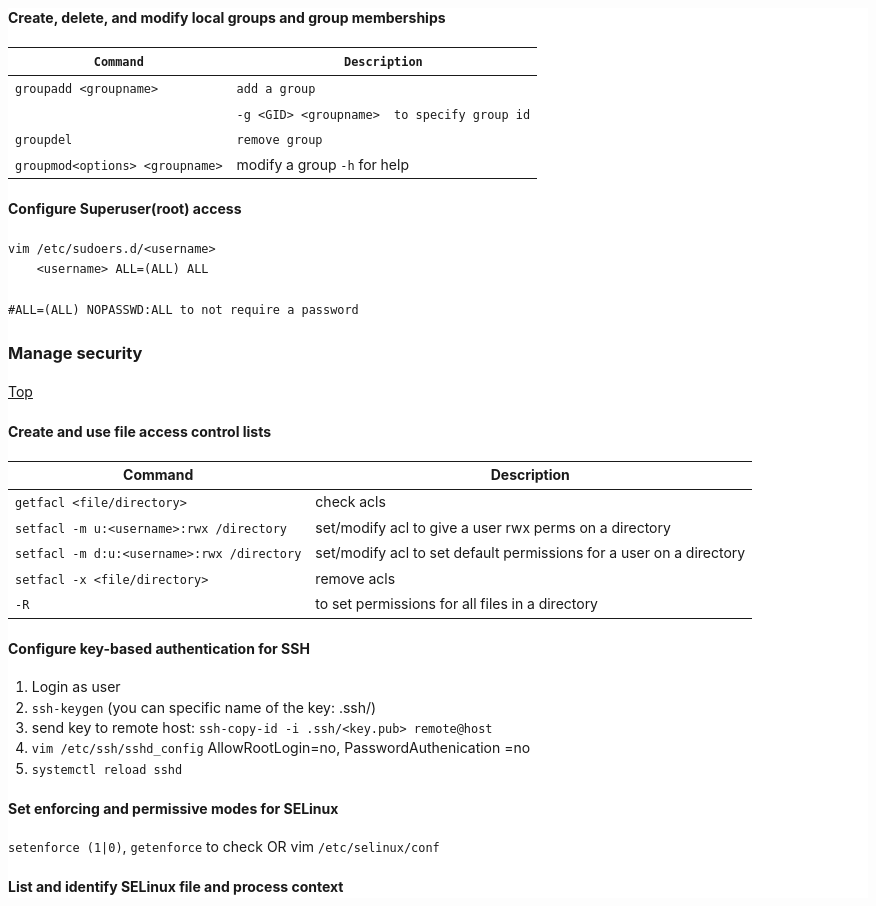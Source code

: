 #### Create, delete, and modify local groups and group memberships

| `Command`                       | `Description`                               |
| ------------------------------- | ------------------------------------------- |
| `groupadd <groupname>`          | `add a group`                               |
|                                 | `-g <GID> <groupname>  to specify group id` |
| `groupdel` <groupname>          | `remove group`                              |
| `groupmod<options> <groupname>` | modify a group  `-h` for help               |

#### Configure Superuser(root) access

```
vim /etc/sudoers.d/<username>
	<username> ALL=(ALL) ALL

#ALL=(ALL) NOPASSWD:ALL to not require a password
```

### Manage security

<a href="ex200.html">Top</a>

#### Create and use file access control lists

| Command                                    | Description                                                  |
| ------------------------------------------ | ------------------------------------------------------------ |
| `getfacl <file/directory>`                 | check acls                                                   |
| `setfacl -m u:<username>:rwx /directory`   | set/modify acl to give a user rwx perms on a directory       |
| `setfacl -m d:u:<username>:rwx /directory` | set/modify acl to set default permissions for a user on a directory |
| `setfacl -x <file/directory>`              | remove acls                                                  |
| `-R`                                       | to set permissions for all files in a directory              |

#### Configure key-based authentication for SSH

1. Login as user 
2. `ssh-keygen` (you can specific name of the key:  .ssh/<name>)
3.  send key to remote host: `ssh-copy-id -i .ssh/<key.pub> remote@host`
4. `vim /etc/ssh/sshd_config`
              AllowRootLogin=no,  PasswordAuthenication =no
5. `systemctl reload sshd`

#### Set enforcing and permissive modes for SELinux

`setenforce (1|0)`, `getenforce` to check OR vim `/etc/selinux/conf`

#### List and identify SELinux file and process context
